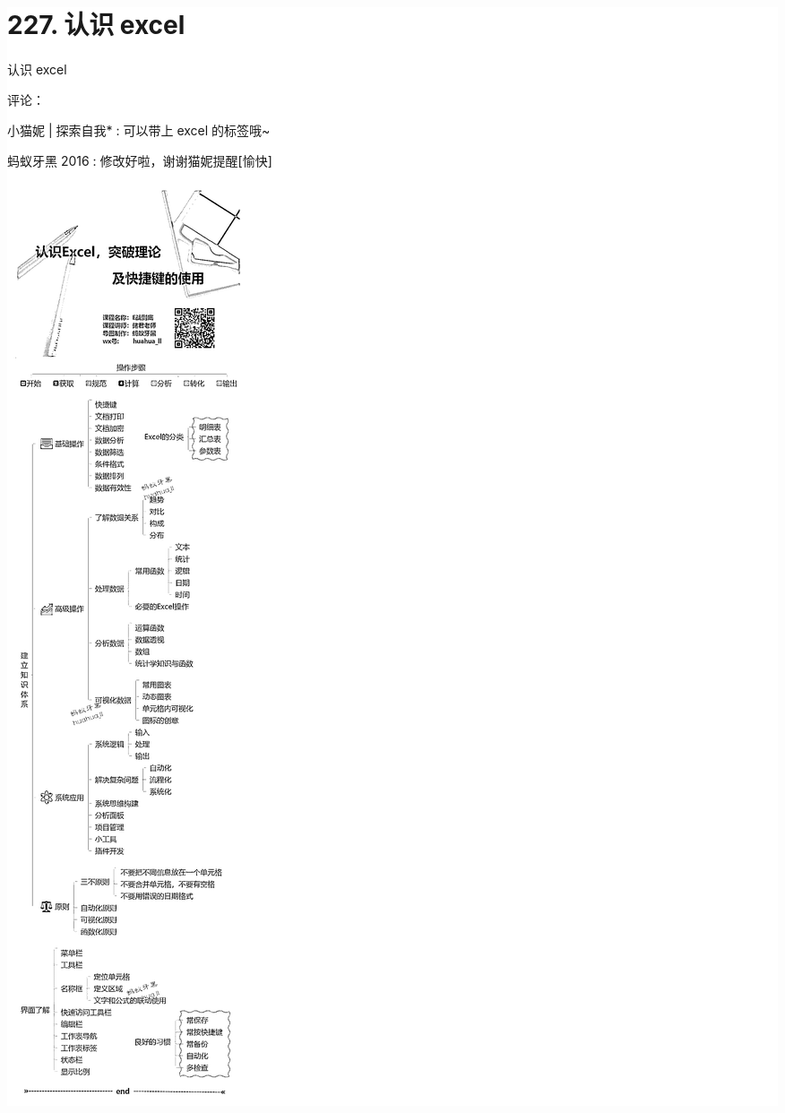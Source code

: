 # 227\. 认识 excel

认识 excel

评论：

小猫妮 | 探索自我* : 可以带上 excel 的标签哦~

蚂蚁牙黑 2016 : 修改好啦，谢谢猫妮提醒[愉快]

![](img/1253e0a611aea3e3de39584df5b4e077.jpg)
